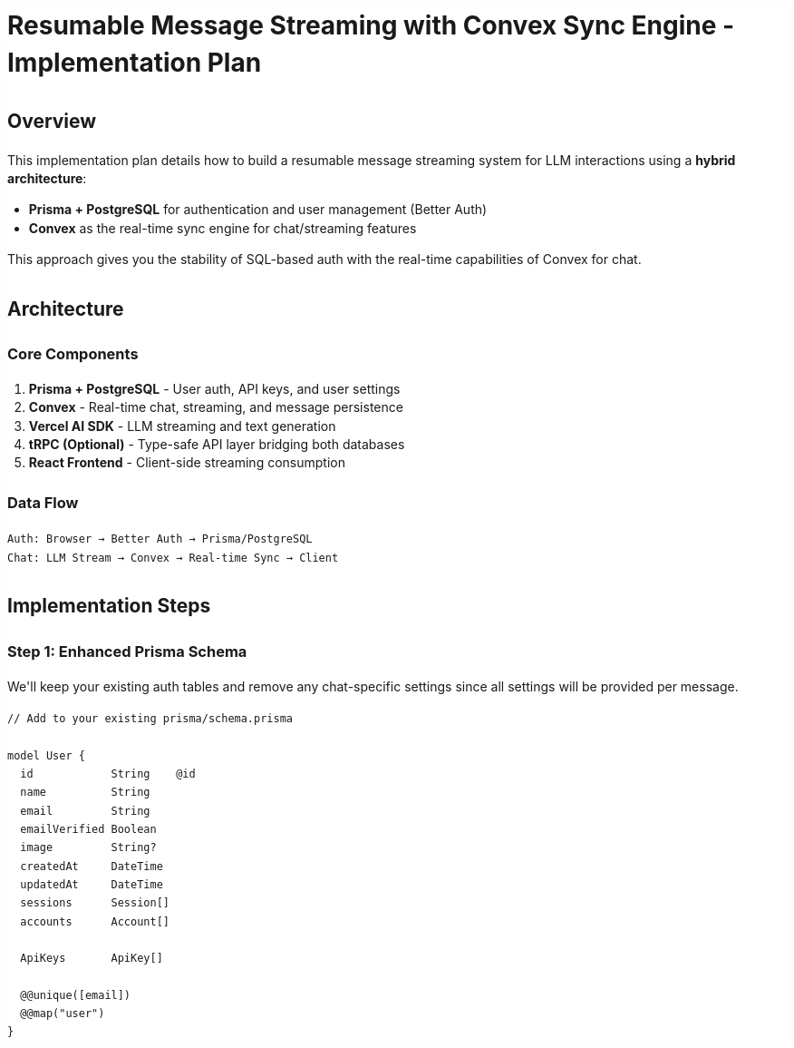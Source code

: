# Resumable Message Streaming with Convex Sync Engine - Implementation Plan

## Overview

This implementation plan details how to build a resumable message streaming system for LLM interactions using a **hybrid architecture**:

- **Prisma + PostgreSQL** for authentication and user management (Better Auth)
- **Convex** as the real-time sync engine for chat/streaming features

This approach gives you the stability of SQL-based auth with the real-time capabilities of Convex for chat.

## Architecture

### Core Components

1. **Prisma + PostgreSQL** - User auth, API keys, and user settings
2. **Convex** - Real-time chat, streaming, and message persistence
3. **Vercel AI SDK** - LLM streaming and text generation
4. **tRPC (Optional)** - Type-safe API layer bridging both databases
5. **React Frontend** - Client-side streaming consumption

### Data Flow

```
Auth: Browser → Better Auth → Prisma/PostgreSQL
Chat: LLM Stream → Convex → Real-time Sync → Client
```

## Implementation Steps

### Step 1: Enhanced Prisma Schema

We'll keep your existing auth tables and remove any chat-specific settings since all settings will be provided per message.

```prisma
// Add to your existing prisma/schema.prisma

model User {
  id            String    @id
  name          String
  email         String
  emailVerified Boolean
  image         String?
  createdAt     DateTime
  updatedAt     DateTime
  sessions      Session[]
  accounts      Account[]

  ApiKeys       ApiKey[]

  @@unique([email])
  @@map("user")
}
```
